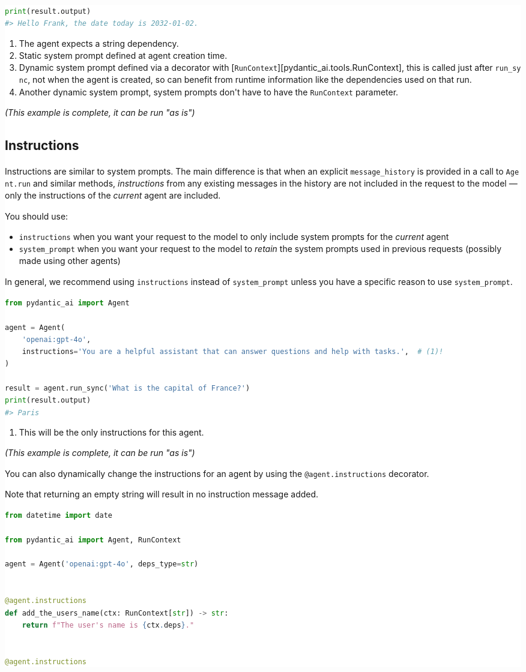 ```python {title="system_prompts.py"}
print(result.output)
#> Hello Frank, the date today is 2032-01-02.
```

1. The agent expects a string dependency.
2. Static system prompt defined at agent creation time.
3. Dynamic system prompt defined via a decorator with [`RunContext`][pydantic_ai.tools.RunContext], this is called just after `run_sync`, not when the agent is created, so can benefit from runtime information like the dependencies used on that run.
4. Another dynamic system prompt, system prompts don't have to have the `RunContext` parameter.

_(This example is complete, it can be run "as is")_

## Instructions

Instructions are similar to system prompts. The main difference is that when an explicit `message_history` is provided
in a call to `Agent.run` and similar methods, _instructions_ from any existing messages in the history are not included
in the request to the model — only the instructions of the _current_ agent are included.

You should use:

- `instructions` when you want your request to the model to only include system prompts for the _current_ agent
- `system_prompt` when you want your request to the model to _retain_ the system prompts used in previous requests (possibly made using other agents)

In general, we recommend using `instructions` instead of `system_prompt` unless you have a specific reason to use `system_prompt`.

```python {title="instructions.py"}
from pydantic_ai import Agent

agent = Agent(
    'openai:gpt-4o',
    instructions='You are a helpful assistant that can answer questions and help with tasks.',  # (1)!
)

result = agent.run_sync('What is the capital of France?')
print(result.output)
#> Paris
```

1. This will be the only instructions for this agent.

_(This example is complete, it can be run "as is")_

You can also dynamically change the instructions for an agent by using the `@agent.instructions` decorator.

Note that returning an empty string will result in no instruction message added.

```python {title="dynamic_instructions.py"}
from datetime import date

from pydantic_ai import Agent, RunContext

agent = Agent('openai:gpt-4o', deps_type=str)


@agent.instructions
def add_the_users_name(ctx: RunContext[str]) -> str:
    return f"The user's name is {ctx.deps}."


@agent.instructions
```